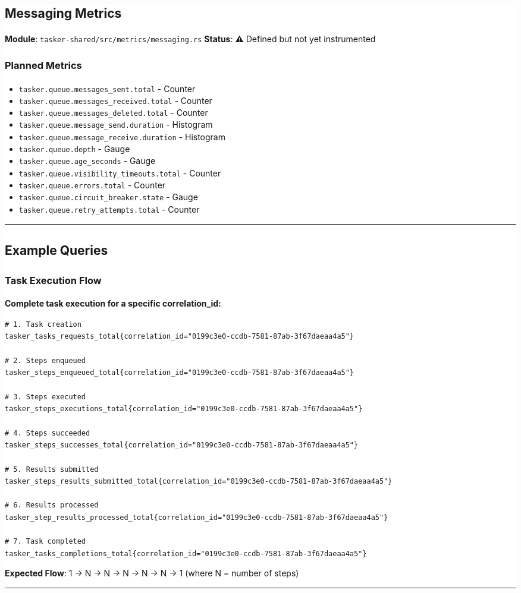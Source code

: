 ## Messaging Metrics

**Module**: `tasker-shared/src/metrics/messaging.rs`
**Status**: ⚠️ Defined but not yet instrumented

### Planned Metrics

- `tasker.queue.messages_sent.total` - Counter
- `tasker.queue.messages_received.total` - Counter
- `tasker.queue.messages_deleted.total` - Counter
- `tasker.queue.message_send.duration` - Histogram
- `tasker.queue.message_receive.duration` - Histogram
- `tasker.queue.depth` - Gauge
- `tasker.queue.age_seconds` - Gauge
- `tasker.queue.visibility_timeouts.total` - Counter
- `tasker.queue.errors.total` - Counter
- `tasker.queue.circuit_breaker.state` - Gauge
- `tasker.queue.retry_attempts.total` - Counter

---

## Example Queries

### Task Execution Flow

**Complete task execution for a specific correlation_id:**

```promql
# 1. Task creation
tasker_tasks_requests_total{correlation_id="0199c3e0-ccdb-7581-87ab-3f67daeaa4a5"}

# 2. Steps enqueued
tasker_steps_enqueued_total{correlation_id="0199c3e0-ccdb-7581-87ab-3f67daeaa4a5"}

# 3. Steps executed
tasker_steps_executions_total{correlation_id="0199c3e0-ccdb-7581-87ab-3f67daeaa4a5"}

# 4. Steps succeeded
tasker_steps_successes_total{correlation_id="0199c3e0-ccdb-7581-87ab-3f67daeaa4a5"}

# 5. Results submitted
tasker_steps_results_submitted_total{correlation_id="0199c3e0-ccdb-7581-87ab-3f67daeaa4a5"}

# 6. Results processed
tasker_step_results_processed_total{correlation_id="0199c3e0-ccdb-7581-87ab-3f67daeaa4a5"}

# 7. Task completed
tasker_tasks_completions_total{correlation_id="0199c3e0-ccdb-7581-87ab-3f67daeaa4a5"}
```

**Expected Flow**: 1 → N → N → N → N → N → 1 (where N = number of steps)

---